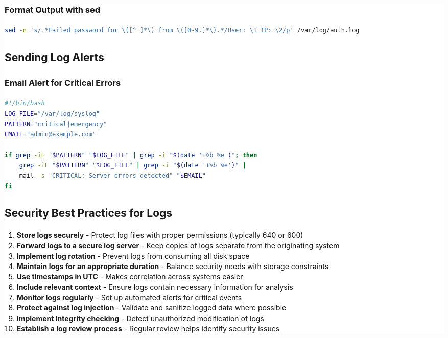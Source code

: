### Format Output with sed
```bash
sed -n 's/.*Failed password for \([^ ]*\) from \([0-9.]*\).*/User: \1 IP: \2/p' /var/log/auth.log
```

## Sending Log Alerts

### Email Alert for Critical Errors
```bash
#!/bin/bash
LOG_FILE="/var/log/syslog"
PATTERN="critical|emergency"
EMAIL="admin@example.com"

if grep -iE "$PATTERN" "$LOG_FILE" | grep -i "$(date '+%b %e')"; then
    grep -iE "$PATTERN" "$LOG_FILE" | grep -i "$(date '+%b %e')" | 
    mail -s "CRITICAL: Server errors detected" "$EMAIL"
fi
```

## Security Best Practices for Logs

1. **Store logs securely** - Protect log files with proper permissions (typically 640 or 600)
2. **Forward logs to a secure log server** - Keep copies of logs separate from the originating system
3. **Implement log rotation** - Prevent logs from consuming all disk space
4. **Maintain logs for an appropriate duration** - Balance security needs with storage constraints
5. **Use timestamps in UTC** - Makes correlation across systems easier
6. **Include relevant context** - Ensure logs contain necessary information for analysis
7. **Monitor logs regularly** - Set up automated alerts for critical events
8. **Protect against log injection** - Validate and sanitize logged data where possible
9. **Implement integrity checking** - Detect unauthorized modification of logs
10. **Establish a log review process** - Regular review helps identify security issues 